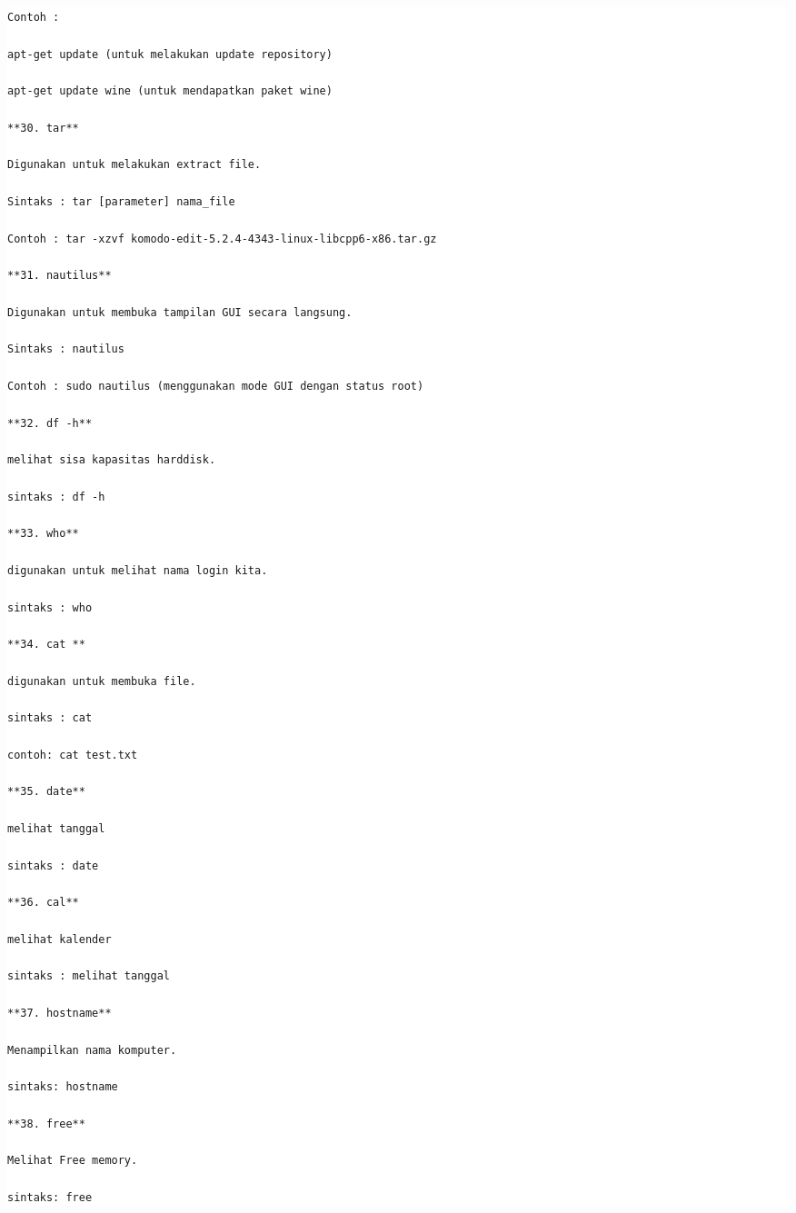 	Contoh :

	apt-get update (untuk melakukan update repository)

	apt-get update wine (untuk mendapatkan paket wine)

	**30. tar**

	Digunakan untuk melakukan extract file.

	Sintaks : tar [parameter] nama_file

	Contoh : tar -xzvf komodo-edit-5.2.4-4343-linux-libcpp6-x86.tar.gz

	**31. nautilus**

	Digunakan untuk membuka tampilan GUI secara langsung.

	Sintaks : nautilus

	Contoh : sudo nautilus (menggunakan mode GUI dengan status root)

	**32. df -h**

	melihat sisa kapasitas harddisk.

	sintaks : df -h

	**33. who**     

	digunakan untuk melihat nama login kita.

	sintaks : who    

	**34. cat **         

	digunakan untuk membuka file.

	sintaks : cat        

	contoh: cat test.txt

	**35. date** 

	melihat tanggal

	sintaks : date

	**36. cal**

	melihat kalender

	sintaks : melihat tanggal

	**37. hostname** 

	Menampilkan nama komputer.

	sintaks: hostname 

	**38. free**     

	Melihat Free memory.

	sintaks: free     
